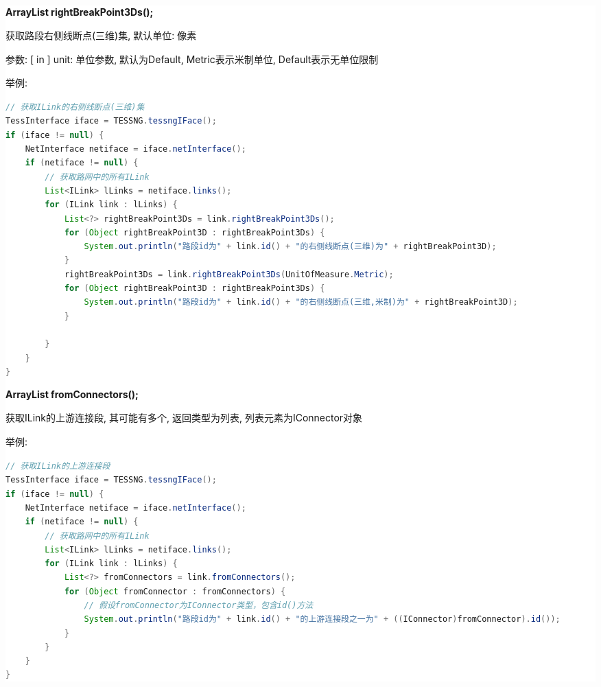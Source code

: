  **ArrayList<Point3D> rightBreakPoint3Ds();**

获取路段右侧线断点(三维)集, 默认单位: 像素

参数: 
[ in ]  unit: 单位参数, 默认为Default, Metric表示米制单位, Default表示无单位限制

举例: 

```java
// 获取ILink的右侧线断点(三维)集
TessInterface iface = TESSNG.tessngIFace();
if (iface != null) {
    NetInterface netiface = iface.netInterface();
    if (netiface != null) {
        // 获取路网中的所有ILink
        List<ILink> lLinks = netiface.links();
        for (ILink link : lLinks) {
            List<?> rightBreakPoint3Ds = link.rightBreakPoint3Ds();
            for (Object rightBreakPoint3D : rightBreakPoint3Ds) {
                System.out.println("路段id为" + link.id() + "的右侧线断点(三维)为" + rightBreakPoint3D);
            }
            rightBreakPoint3Ds = link.rightBreakPoint3Ds(UnitOfMeasure.Metric);
            for (Object rightBreakPoint3D : rightBreakPoint3Ds) {
                System.out.println("路段id为" + link.id() + "的右侧线断点(三维,米制)为" + rightBreakPoint3D);
            }
            
        }
    }
}
```

 **ArrayList<IConnector> fromConnectors();**

获取ILink的上游连接段, 其可能有多个, 返回类型为列表, 列表元素为IConnector对象

举例: 

```java
// 获取ILink的上游连接段
TessInterface iface = TESSNG.tessngIFace();
if (iface != null) {
    NetInterface netiface = iface.netInterface();
    if (netiface != null) {
        // 获取路网中的所有ILink
        List<ILink> lLinks = netiface.links();
        for (ILink link : lLinks) {
            List<?> fromConnectors = link.fromConnectors();
            for (Object fromConnector : fromConnectors) {
                // 假设fromConnector为IConnector类型，包含id()方法
                System.out.println("路段id为" + link.id() + "的上游连接段之一为" + ((IConnector)fromConnector).id());
            }
        }
    }
}
```
